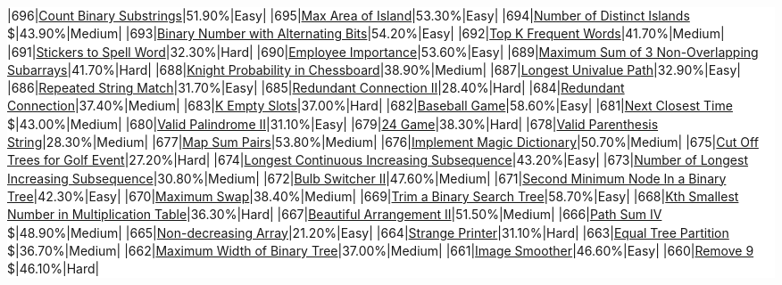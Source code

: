 |696|[Count Binary Substrings](leetcode_solutions/696)|51.90%|Easy|
|695|[Max Area of Island](leetcode_solutions/695)|53.30%|Easy|
|694|[Number of Distinct Islands](leetcode_solutions/694) $|43.90%|Medium|
|693|[Binary Number with Alternating Bits](leetcode_solutions/693)|54.20%|Easy|
|692|[Top K Frequent Words](leetcode_solutions/692)|41.70%|Medium|
|691|[Stickers to Spell Word](leetcode_solutions/691)|32.30%|Hard|
|690|[Employee Importance](leetcode_solutions/690)|53.60%|Easy|
|689|[Maximum Sum of 3 Non-Overlapping Subarrays](leetcode_solutions/689)|41.70%|Hard|
|688|[Knight Probability in Chessboard](leetcode_solutions/688)|38.90%|Medium|
|687|[Longest Univalue Path](leetcode_solutions/687)|32.90%|Easy|
|686|[Repeated String Match](leetcode_solutions/686)|31.70%|Easy|
|685|[Redundant Connection II](leetcode_solutions/685)|28.40%|Hard|
|684|[Redundant Connection](leetcode_solutions/684)|37.40%|Medium|
|683|[K Empty Slots](leetcode_solutions/683)|37.00%|Hard|
|682|[Baseball Game](leetcode_solutions/682)|58.60%|Easy|
|681|[Next Closest Time](leetcode_solutions/681) $|43.00%|Medium|
|680|[Valid Palindrome II](leetcode_solutions/680)|31.10%|Easy|
|679|[24 Game](leetcode_solutions/679)|38.30%|Hard|
|678|[Valid Parenthesis String](leetcode_solutions/678)|28.30%|Medium|
|677|[Map Sum Pairs](leetcode_solutions/677)|53.80%|Medium|
|676|[Implement Magic Dictionary](leetcode_solutions/676)|50.70%|Medium|
|675|[Cut Off Trees for Golf Event](leetcode_solutions/675)|27.20%|Hard|
|674|[Longest Continuous Increasing Subsequence](leetcode_solutions/674)|43.20%|Easy|
|673|[Number of Longest Increasing Subsequence](leetcode_solutions/673)|30.80%|Medium|
|672|[Bulb Switcher II](leetcode_solutions/672)|47.60%|Medium|
|671|[Second Minimum Node In a Binary Tree](leetcode_solutions/671)|42.30%|Easy|
|670|[Maximum Swap](leetcode_solutions/670)|38.40%|Medium|
|669|[Trim a Binary Search Tree](leetcode_solutions/669)|58.70%|Easy|
|668|[Kth Smallest Number in Multiplication Table](leetcode_solutions/668)|36.30%|Hard|
|667|[Beautiful Arrangement II](leetcode_solutions/667)|51.50%|Medium|
|666|[Path Sum IV](leetcode_solutions/666) $|48.90%|Medium|
|665|[Non-decreasing Array](leetcode_solutions/665)|21.20%|Easy|
|664|[Strange Printer](leetcode_solutions/664)|31.10%|Hard|
|663|[Equal Tree Partition](leetcode_solutions/663) $|36.70%|Medium|
|662|[Maximum Width of Binary Tree](leetcode_solutions/662)|37.00%|Medium|
|661|[Image Smoother](leetcode_solutions/661)|46.60%|Easy|
|660|[Remove 9](leetcode_solutions/660) $|46.10%|Hard|